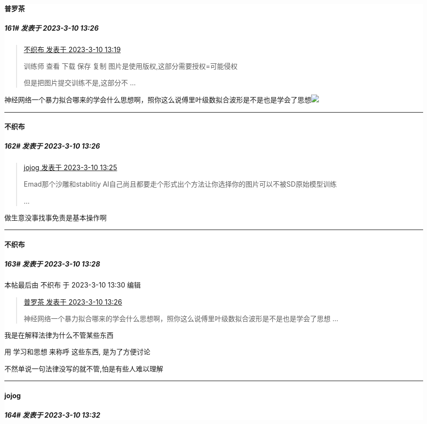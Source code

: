 ####  普罗茶  
##### 161#       发表于 2023-3-10 13:26

<blockquote><a href="httphttps://bbs.saraba1st.com/2b/forum.php?mod=redirect&amp;goto=findpost&amp;pid=60034126&amp;ptid=2122985" target="_blank">不织布 发表于 2023-3-10 13:19</a>

训练师 查看 下载 保存 复制 图片是使用版权,这部分需要授权=可能侵权

但是把图片提交训练不是,这部分不 ...</blockquote>
神经网络一个暴力拟合哪来的学会什么思想啊，照你这么说傅里叶级数拟合波形是不是也是学会了思想<img src="https://static.saraba1st.com/image/smiley/face2017/009.gif" referrerpolicy="no-referrer">

*****

####  不织布  
##### 162#       发表于 2023-3-10 13:26

<blockquote><a href="httphttps://bbs.saraba1st.com/2b/forum.php?mod=redirect&amp;goto=findpost&amp;pid=60034183&amp;ptid=2122985" target="_blank">jojog 发表于 2023-3-10 13:25</a>

Emad那个沙雕和stablitiy AI自己尚且都要走个形式出个方法让你选择你的图片可以不被SD原始模型训练

 ...</blockquote>
做生意没事找事免责是基本操作啊

*****

####  不织布  
##### 163#       发表于 2023-3-10 13:28

 本帖最后由 不织布 于 2023-3-10 13:30 编辑 
<blockquote><a href="httphttps://bbs.saraba1st.com/2b/forum.php?mod=redirect&amp;goto=findpost&amp;pid=60034193&amp;ptid=2122985" target="_blank">普罗茶 发表于 2023-3-10 13:26</a>

神经网络一个暴力拟合哪来的学会什么思想啊，照你这么说傅里叶级数拟合波形是不是也是学会了思想 ...</blockquote>
我是在解释法律为什么不管某些东西

用 学习和思想 来称呼 这些东西, 是为了方便讨论

不然单说一句法律没写的就不管,怕是有些人难以理解


*****

####  jojog  
##### 164#       发表于 2023-3-10 13:32

